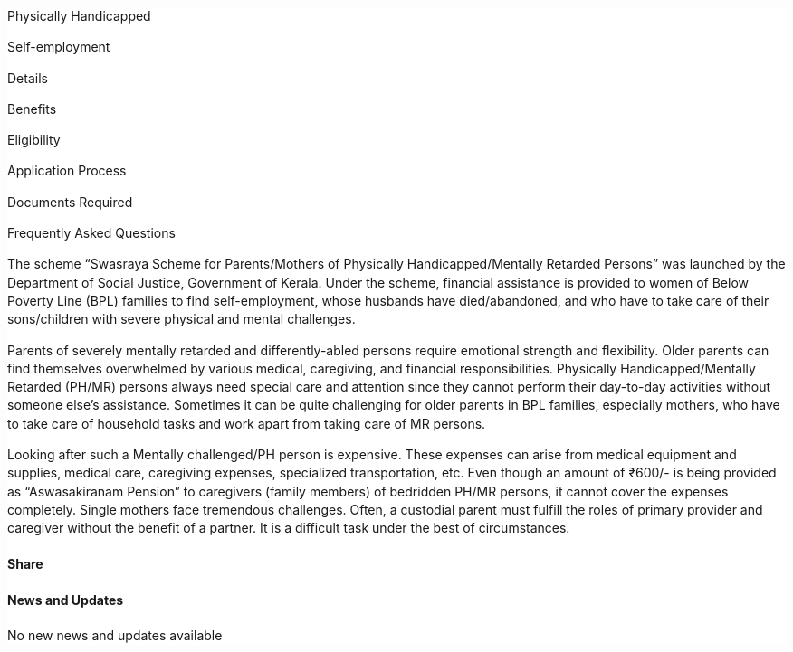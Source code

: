 Physically Handicapped

Self-employment

Details

Benefits

Eligibility

Application Process

Documents Required

Frequently Asked Questions

The scheme “Swasraya Scheme for Parents/Mothers of Physically Handicapped/Mentally Retarded Persons” was launched by the Department of Social Justice, Government of Kerala. Under the scheme, financial assistance is provided to women of Below Poverty Line (BPL) families to find self-employment, whose husbands have died/abandoned, and who have to take care of their sons/children with severe physical and mental challenges.

Parents of severely mentally retarded and differently-abled persons require emotional strength and flexibility. Older parents can find themselves overwhelmed by various medical, caregiving, and financial responsibilities. Physically Handicapped/Mentally Retarded (PH/MR) persons always need special care and attention since they cannot perform their day-to-day activities without someone else’s assistance. Sometimes it can be quite challenging for older parents in BPL families, especially mothers, who have to take care of household tasks and work apart from taking care of MR persons.

Looking after such a Mentally challenged/PH person is expensive. These expenses can arise from medical equipment and supplies, medical care, caregiving expenses, specialized transportation, etc. Even though an amount of ₹600/- is being provided as “Aswasakiranam Pension” to caregivers (family members) of bedridden PH/MR persons, it cannot cover the expenses completely. Single mothers face tremendous challenges. Often, a custodial parent must fulfill the roles of primary provider and caregiver without the benefit of a partner. It is a difficult task under the best of circumstances.

#### Share

#### News and Updates

No new news and updates available
